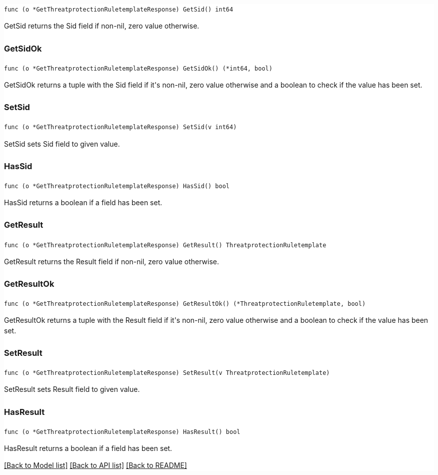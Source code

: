 `func (o *GetThreatprotectionRuletemplateResponse) GetSid() int64`

GetSid returns the Sid field if non-nil, zero value otherwise.

### GetSidOk

`func (o *GetThreatprotectionRuletemplateResponse) GetSidOk() (*int64, bool)`

GetSidOk returns a tuple with the Sid field if it's non-nil, zero value otherwise
and a boolean to check if the value has been set.

### SetSid

`func (o *GetThreatprotectionRuletemplateResponse) SetSid(v int64)`

SetSid sets Sid field to given value.

### HasSid

`func (o *GetThreatprotectionRuletemplateResponse) HasSid() bool`

HasSid returns a boolean if a field has been set.

### GetResult

`func (o *GetThreatprotectionRuletemplateResponse) GetResult() ThreatprotectionRuletemplate`

GetResult returns the Result field if non-nil, zero value otherwise.

### GetResultOk

`func (o *GetThreatprotectionRuletemplateResponse) GetResultOk() (*ThreatprotectionRuletemplate, bool)`

GetResultOk returns a tuple with the Result field if it's non-nil, zero value otherwise
and a boolean to check if the value has been set.

### SetResult

`func (o *GetThreatprotectionRuletemplateResponse) SetResult(v ThreatprotectionRuletemplate)`

SetResult sets Result field to given value.

### HasResult

`func (o *GetThreatprotectionRuletemplateResponse) HasResult() bool`

HasResult returns a boolean if a field has been set.


[[Back to Model list]](../README.md#documentation-for-models) [[Back to API list]](../README.md#documentation-for-api-endpoints) [[Back to README]](../README.md)


